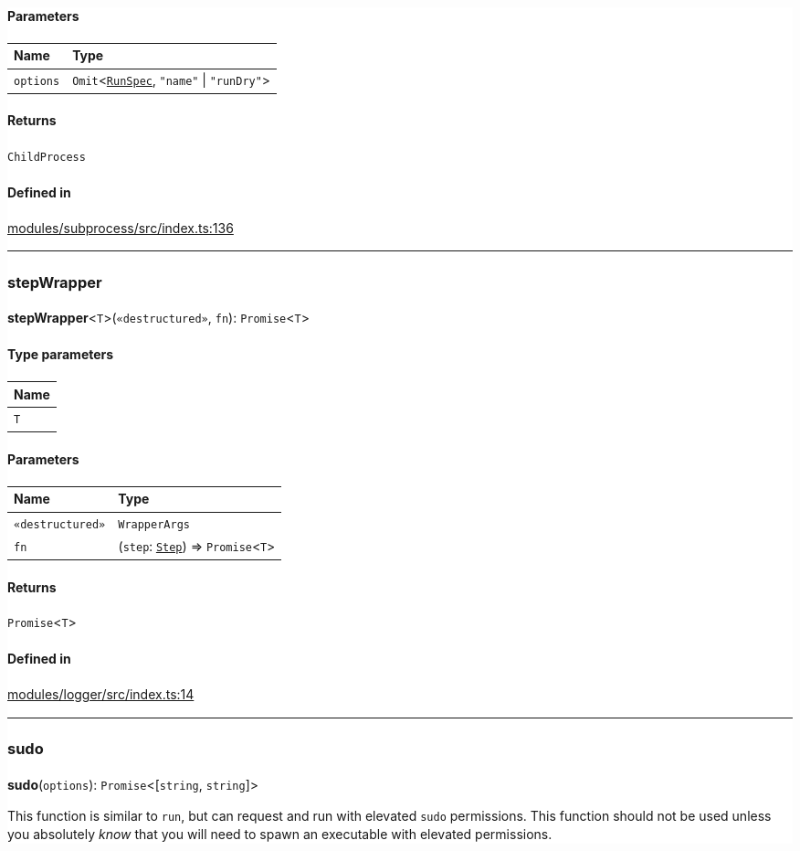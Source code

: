 #### Parameters

| Name      | Type                                                                             |
| :-------- | :------------------------------------------------------------------------------- |
| `options` | `Omit`<[`RunSpec`](/docs/core/api/interfaces/RunSpec/), `"name"` \| `"runDry"`\> |

#### Returns

`ChildProcess`

#### Defined in

[modules/subprocess/src/index.ts:136](https://github.com/paularmstrong/onerepo/blob/e65dcdb/modules/subprocess/src/index.ts#L136)

---

### stepWrapper

**stepWrapper**<`T`\>(`«destructured»`, `fn`): `Promise`<`T`\>

#### Type parameters

| Name |
| :--- |
| `T`  |

#### Parameters

| Name             | Type                                                                |
| :--------------- | :------------------------------------------------------------------ |
| `«destructured»` | `WrapperArgs`                                                       |
| `fn`             | (`step`: [`Step`](/docs/core/api/classes/Step/)) => `Promise`<`T`\> |

#### Returns

`Promise`<`T`\>

#### Defined in

[modules/logger/src/index.ts:14](https://github.com/paularmstrong/onerepo/blob/e65dcdb/modules/logger/src/index.ts#L14)

---

### sudo

**sudo**(`options`): `Promise`<[`string`, `string`]\>

This function is similar to `run`, but can request and run with elevated `sudo` permissions. This function should not be used unless you absolutely _know_ that you will need to spawn an executable with elevated permissions.
